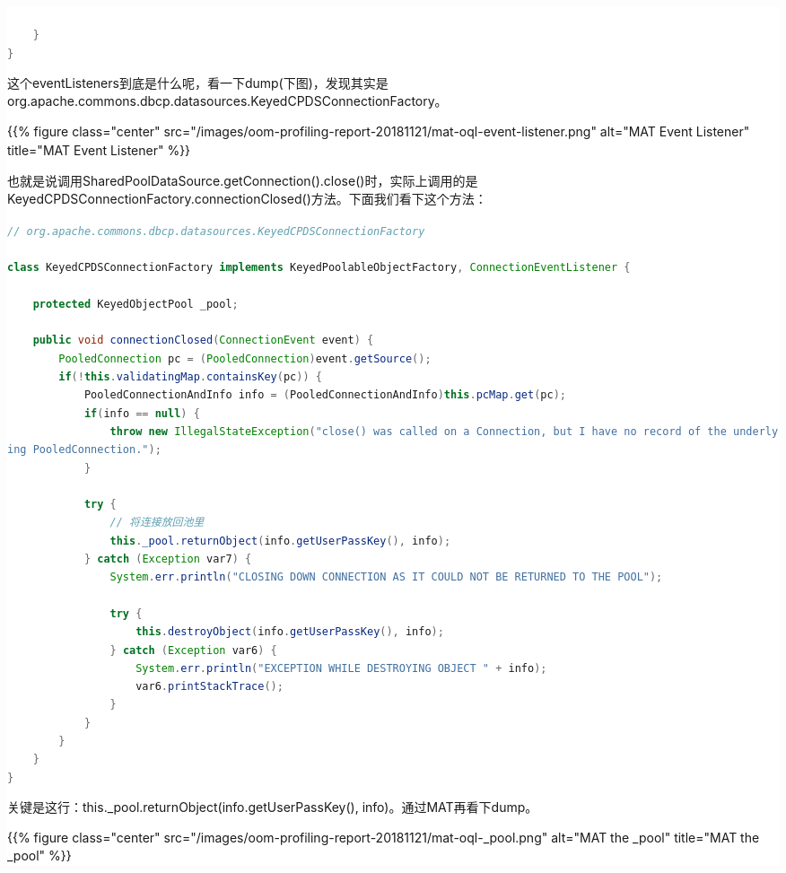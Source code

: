 ```java

    }
}
```

这个eventListeners到底是什么呢，看一下dump(下图)，发现其实是org.apache.commons.dbcp.datasources.KeyedCPDSConnectionFactory。

{{% figure class="center" src="/images/oom-profiling-report-20181121/mat-oql-event-listener.png" alt="MAT Event Listener" title="MAT Event Listener"  %}}

也就是说调用SharedPoolDataSource.getConnection().close()时，实际上调用的是KeyedCPDSConnectionFactory.connectionClosed()方法。下面我们看下这个方法：

```java
// org.apache.commons.dbcp.datasources.KeyedCPDSConnectionFactory

class KeyedCPDSConnectionFactory implements KeyedPoolableObjectFactory, ConnectionEventListener {

    protected KeyedObjectPool _pool;

    public void connectionClosed(ConnectionEvent event) {
        PooledConnection pc = (PooledConnection)event.getSource();
        if(!this.validatingMap.containsKey(pc)) {
            PooledConnectionAndInfo info = (PooledConnectionAndInfo)this.pcMap.get(pc);
            if(info == null) {
                throw new IllegalStateException("close() was called on a Connection, but I have no record of the underlying PooledConnection.");
            }

            try {
                // 将连接放回池里
                this._pool.returnObject(info.getUserPassKey(), info);
            } catch (Exception var7) {
                System.err.println("CLOSING DOWN CONNECTION AS IT COULD NOT BE RETURNED TO THE POOL");

                try {
                    this.destroyObject(info.getUserPassKey(), info);
                } catch (Exception var6) {
                    System.err.println("EXCEPTION WHILE DESTROYING OBJECT " + info);
                    var6.printStackTrace();
                }
            }
        }
    }
}

```

关键是这行：this._pool.returnObject(info.getUserPassKey(), info)。通过MAT再看下dump。

{{% figure class="center" src="/images/oom-profiling-report-20181121/mat-oql-_pool.png" alt="MAT the _pool" title="MAT the _pool"  %}}
